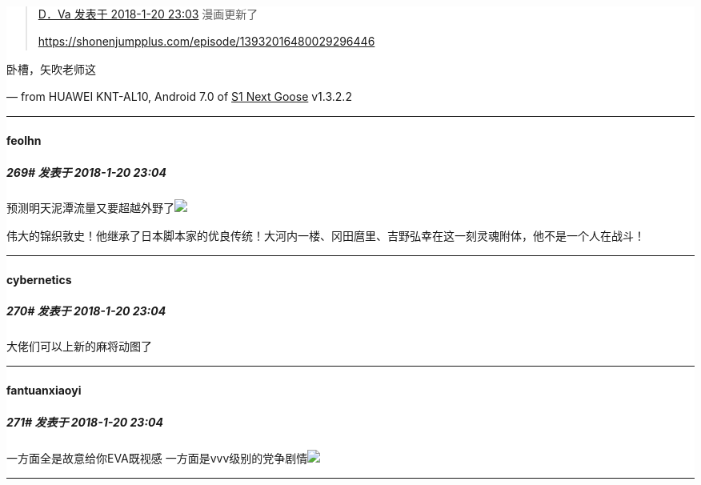 <blockquote><a href="httphttps://bbs.saraba1st.com/2b/forum.php?mod=redirect&amp;goto=findpost&amp;pid=38297317&amp;ptid=1576356" target="_blank">D．Va 发表于 2018-1-20 23:03</a>
漫画更新了

https://shonenjumpplus.com/episode/13932016480029296446</blockquote>
卧槽，矢吹老师这

— from HUAWEI KNT-AL10, Android 7.0 of [S1 Next Goose](https://play.google.com/store/apps/details?id=me.ykrank.s1next) v1.3.2.2







-----

####  feolhn  
##### 269#       发表于 2018-1-20 23:04




预测明天泥潭流量又要超越外野了<img src="https://static.saraba1st.com/image/smiley/face2017/112.png" referrerpolicy="no-referrer">

伟大的锦织敦史！他继承了日本脚本家的优良传统！大河内一楼、冈田麿里、吉野弘幸在这一刻灵魂附体，他不是一个人在战斗！







-----

####  cybernetics  
##### 270#       发表于 2018-1-20 23:04




大佬们可以上新的麻将动图了







-----

####  fantuanxiaoyi  
##### 271#       发表于 2018-1-20 23:04




一方面全是故意给你EVA既视感 一方面是vvv级别的党争剧情<img src="https://static.saraba1st.com/image/smiley/face2017/009.gif" referrerpolicy="no-referrer">







-----
